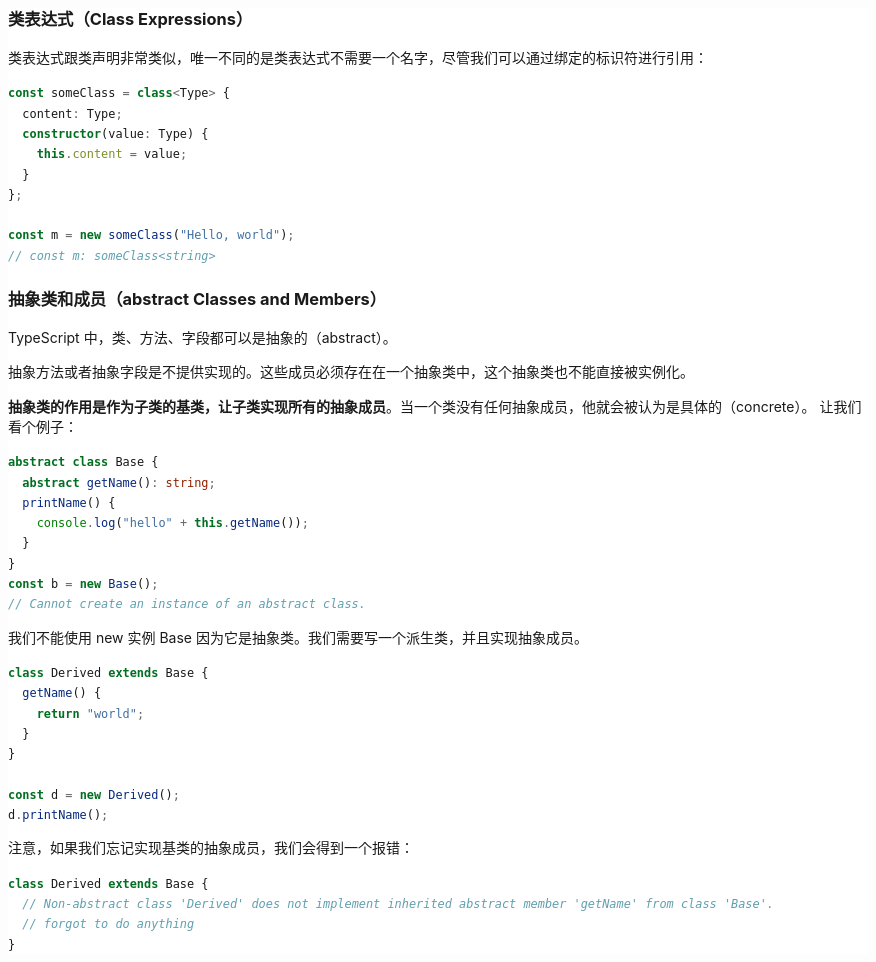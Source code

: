 ### 类表达式（Class Expressions）

类表达式跟类声明非常类似，唯一不同的是类表达式不需要一个名字，尽管我们可以通过绑定的标识符进行引用：

```typescript
const someClass = class<Type> {
  content: Type;
  constructor(value: Type) {
    this.content = value;
  }
};

const m = new someClass("Hello, world");
// const m: someClass<string>
```

### 抽象类和成员（abstract Classes and Members）

TypeScript 中，类、方法、字段都可以是抽象的（abstract）。

抽象方法或者抽象字段是不提供实现的。这些成员必须存在在一个抽象类中，这个抽象类也不能直接被实例化。

**抽象类的作用是作为子类的基类，让子类实现所有的抽象成员**。当一个类没有任何抽象成员，他就会被认为是具体的（concrete）。
让我们看个例子：

```typescript
abstract class Base {
  abstract getName(): string;
  printName() {
    console.log("hello" + this.getName());
  }
}
const b = new Base();
// Cannot create an instance of an abstract class.
```

我们不能使用 new 实例 Base 因为它是抽象类。我们需要写一个派生类，并且实现抽象成员。

```typescript
class Derived extends Base {
  getName() {
    return "world";
  }
}

const d = new Derived();
d.printName();
```

注意，如果我们忘记实现基类的抽象成员，我们会得到一个报错：

```typescript
class Derived extends Base {
  // Non-abstract class 'Derived' does not implement inherited abstract member 'getName' from class 'Base'.
  // forgot to do anything
}
```

